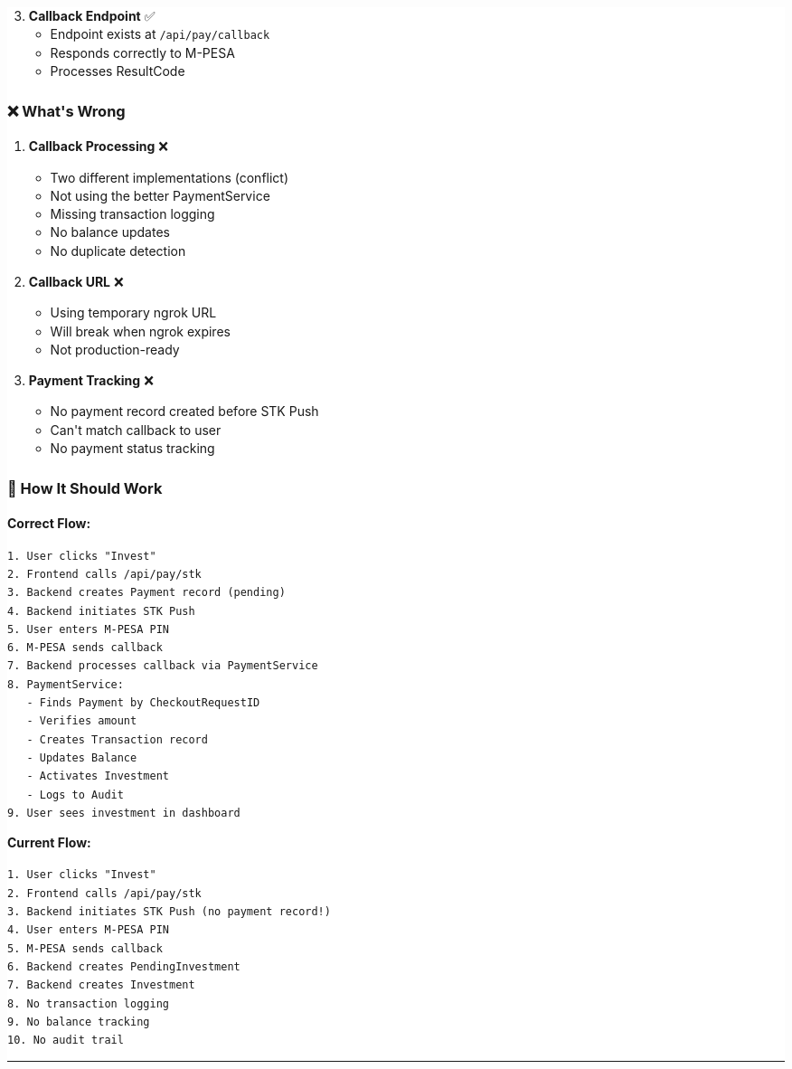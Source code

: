 3. **Callback Endpoint** ✅
   - Endpoint exists at `/api/pay/callback`
   - Responds correctly to M-PESA
   - Processes ResultCode

### ❌ What's Wrong

1. **Callback Processing** ❌
   - Two different implementations (conflict)
   - Not using the better PaymentService
   - Missing transaction logging
   - No balance updates
   - No duplicate detection

2. **Callback URL** ❌
   - Using temporary ngrok URL
   - Will break when ngrok expires
   - Not production-ready

3. **Payment Tracking** ❌
   - No payment record created before STK Push
   - Can't match callback to user
   - No payment status tracking

### 🔧 How It Should Work

**Correct Flow:**
```
1. User clicks "Invest"
2. Frontend calls /api/pay/stk
3. Backend creates Payment record (pending)
4. Backend initiates STK Push
5. User enters M-PESA PIN
6. M-PESA sends callback
7. Backend processes callback via PaymentService
8. PaymentService:
   - Finds Payment by CheckoutRequestID
   - Verifies amount
   - Creates Transaction record
   - Updates Balance
   - Activates Investment
   - Logs to Audit
9. User sees investment in dashboard
```

**Current Flow:**
```
1. User clicks "Invest"
2. Frontend calls /api/pay/stk
3. Backend initiates STK Push (no payment record!)
4. User enters M-PESA PIN
5. M-PESA sends callback
6. Backend creates PendingInvestment
7. Backend creates Investment
8. No transaction logging
9. No balance tracking
10. No audit trail
```

---